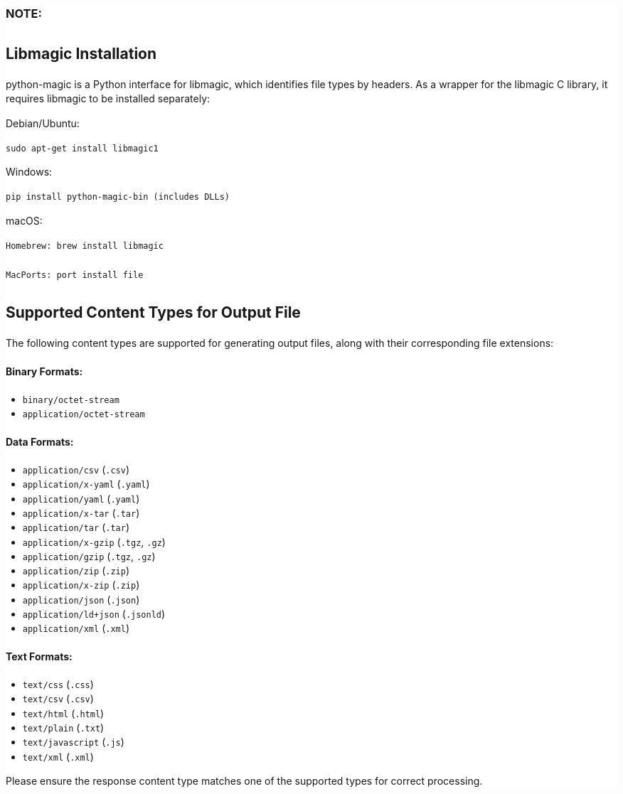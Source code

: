 
### **NOTE:**

## Libmagic Installation

python-magic is a Python interface for libmagic, which identifies file types by headers. As a wrapper for the libmagic C library, it requires libmagic to be installed separately:

Debian/Ubuntu: 

    sudo apt-get install libmagic1

Windows: 

    pip install python-magic-bin (includes DLLs)

macOS:

    Homebrew: brew install libmagic

    MacPorts: port install file

## Supported Content Types for Output File

The following content types are supported for generating output files, along with their corresponding file extensions:

#### **Binary Formats:**
- `binary/octet-stream`  
- `application/octet-stream`  

#### **Data Formats:**
- `application/csv` (`.csv`)  
- `application/x-yaml` (`.yaml`)  
- `application/yaml` (`.yaml`)  
- `application/x-tar` (`.tar`)  
- `application/tar` (`.tar`)  
- `application/x-gzip` (`.tgz`, `.gz`)  
- `application/gzip` (`.tgz`, `.gz`)  
- `application/zip` (`.zip`)  
- `application/x-zip` (`.zip`)  
- `application/json` (`.json`)  
- `application/ld+json` (`.jsonld`)  
- `application/xml` (`.xml`)  

#### **Text Formats:**
- `text/css` (`.css`)  
- `text/csv` (`.csv`)  
- `text/html` (`.html`)  
- `text/plain` (`.txt`)  
- `text/javascript` (`.js`)  
- `text/xml` (`.xml`)  

Please ensure the response content type matches one of the supported types for correct processing.